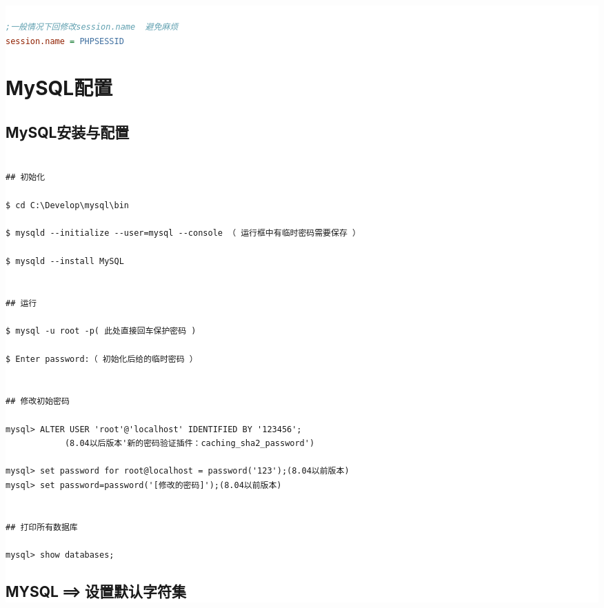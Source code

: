 ``` ini

;一般情况下回修改session.name  避免麻烦
session.name = PHPSESSID

```





# MySQL配置



## MySQL安装与配置

```shell

## 初始化
				
$ cd C:\Develop\mysql\bin

$ mysqld --initialize --user=mysql --console （ 运行框中有临时密码需要保存 ）
			
$ mysqld --install MySQL


## 运行

$ mysql -u root -p( 此处直接回车保护密码 )

$ Enter password:（ 初始化后给的临时密码 ）


## 修改初始密码

mysql> ALTER USER 'root'@'localhost' IDENTIFIED BY '123456';    
			(8.04以后版本'新的密码验证插件：caching_sha2_password')
			
mysql> set password for root@localhost = password('123');(8.04以前版本)
mysql> set password=password('[修改的密码]');(8.04以前版本)


## 打印所有数据库

mysql> show databases;

```





## MYSQL	==>	设置默认字符集
